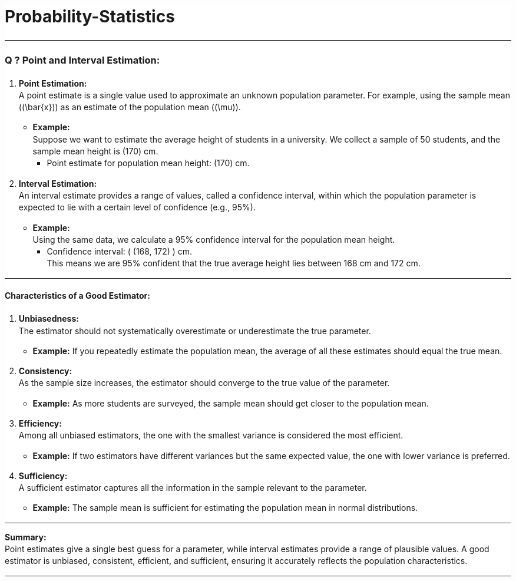 # Probability-Statistics
---
### Q ? **Point and Interval Estimation:**

1. **Point Estimation:**  
   A point estimate is a single value used to approximate an unknown population parameter. For example, using the sample mean (\(\bar{x}\)) as an estimate of the population mean (\(\mu\)).

   - **Example:**  
     Suppose we want to estimate the average height of students in a university. We collect a sample of 50 students, and the sample mean height is \(170\) cm.  
     - Point estimate for population mean height: \(170\) cm.

2. **Interval Estimation:**  
   An interval estimate provides a range of values, called a confidence interval, within which the population parameter is expected to lie with a certain level of confidence (e.g., 95%).

   - **Example:**  
     Using the same data, we calculate a 95% confidence interval for the population mean height.  
     - Confidence interval: \( (168, 172) \) cm.  
     This means we are 95% confident that the true average height lies between 168 cm and 172 cm.

---

#### **Characteristics of a Good Estimator:**

1. **Unbiasedness:**  
   The estimator should not systematically overestimate or underestimate the true parameter.  
   - **Example:** If you repeatedly estimate the population mean, the average of all these estimates should equal the true mean.

2. **Consistency:**  
   As the sample size increases, the estimator should converge to the true value of the parameter.  
   - **Example:** As more students are surveyed, the sample mean should get closer to the population mean.

3. **Efficiency:**  
   Among all unbiased estimators, the one with the smallest variance is considered the most efficient.  
   - **Example:** If two estimators have different variances but the same expected value, the one with lower variance is preferred.

4. **Sufficiency:**  
   A sufficient estimator captures all the information in the sample relevant to the parameter.  
   - **Example:** The sample mean is sufficient for estimating the population mean in normal distributions.

---

**Summary:**  
Point estimates give a single best guess for a parameter, while interval estimates provide a range of plausible values. A good estimator is unbiased, consistent, efficient, and sufficient, ensuring it accurately reflects the population characteristics.


---